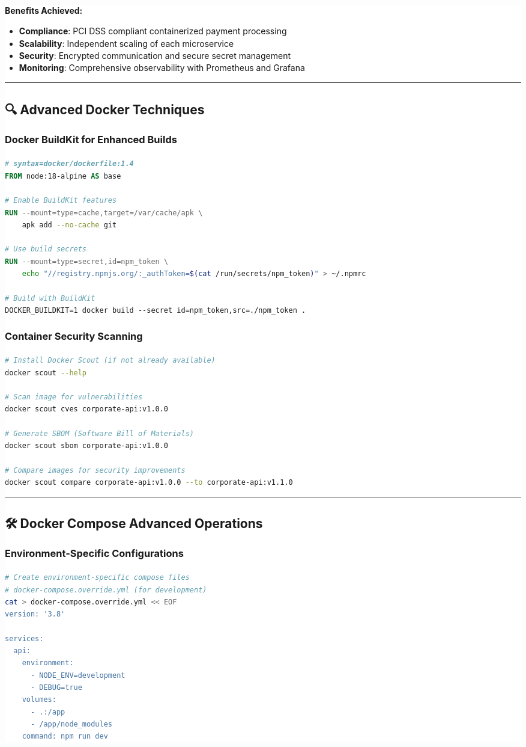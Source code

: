 **Benefits Achieved:**
- **Compliance**: PCI DSS compliant containerized payment processing
- **Scalability**: Independent scaling of each microservice
- **Security**: Encrypted communication and secure secret management
- **Monitoring**: Comprehensive observability with Prometheus and Grafana

---

## 🔍 **Advanced Docker Techniques**

### **Docker BuildKit for Enhanced Builds**
```dockerfile
# syntax=docker/dockerfile:1.4
FROM node:18-alpine AS base

# Enable BuildKit features
RUN --mount=type=cache,target=/var/cache/apk \
    apk add --no-cache git

# Use build secrets
RUN --mount=type=secret,id=npm_token \
    echo "//registry.npmjs.org/:_authToken=$(cat /run/secrets/npm_token)" > ~/.npmrc

# Build with BuildKit
DOCKER_BUILDKIT=1 docker build --secret id=npm_token,src=./npm_token .
```

### **Container Security Scanning**
```bash
# Install Docker Scout (if not already available)
docker scout --help

# Scan image for vulnerabilities
docker scout cves corporate-api:v1.0.0

# Generate SBOM (Software Bill of Materials)
docker scout sbom corporate-api:v1.0.0

# Compare images for security improvements
docker scout compare corporate-api:v1.0.0 --to corporate-api:v1.1.0
```

---

## 🛠 **Docker Compose Advanced Operations**

### **Environment-Specific Configurations**
```bash
# Create environment-specific compose files
# docker-compose.override.yml (for development)
cat > docker-compose.override.yml << EOF
version: '3.8'

services:
  api:
    environment:
      - NODE_ENV=development
      - DEBUG=true
    volumes:
      - .:/app
      - /app/node_modules
    command: npm run dev

```